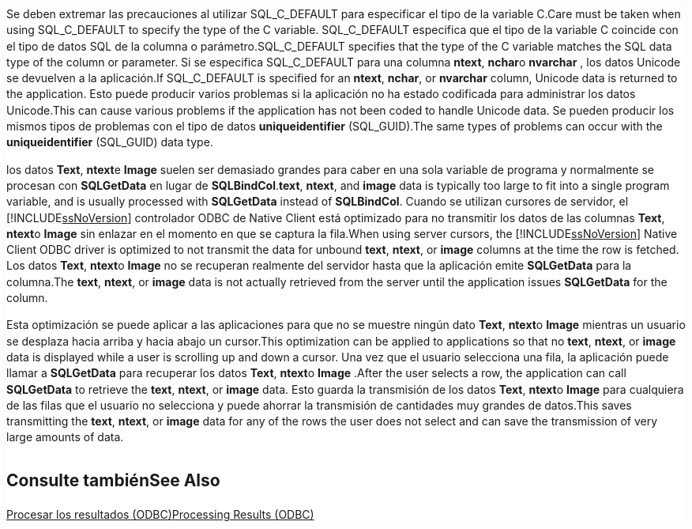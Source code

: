  <span data-ttu-id="09f08-148">Se deben extremar las precauciones al utilizar SQL_C_DEFAULT para especificar el tipo de la variable C.</span><span class="sxs-lookup"><span data-stu-id="09f08-148">Care must be taken when using SQL_C_DEFAULT to specify the type of the C variable.</span></span> <span data-ttu-id="09f08-149">SQL_C_DEFAULT especifica que el tipo de la variable C coincide con el tipo de datos SQL de la columna o parámetro.</span><span class="sxs-lookup"><span data-stu-id="09f08-149">SQL_C_DEFAULT specifies that the type of the C variable matches the SQL data type of the column or parameter.</span></span> <span data-ttu-id="09f08-150">Si se especifica SQL_C_DEFAULT para una columna **ntext**, **nchar**o **nvarchar** , los datos Unicode se devuelven a la aplicación.</span><span class="sxs-lookup"><span data-stu-id="09f08-150">If SQL_C_DEFAULT is specified for an **ntext**, **nchar**, or **nvarchar** column, Unicode data is returned to the application.</span></span> <span data-ttu-id="09f08-151">Esto puede producir varios problemas si la aplicación no ha estado codificada para administrar los datos Unicode.</span><span class="sxs-lookup"><span data-stu-id="09f08-151">This can cause various problems if the application has not been coded to handle Unicode data.</span></span> <span data-ttu-id="09f08-152">Se pueden producir los mismos tipos de problemas con el tipo de datos **uniqueidentifier** (SQL_GUID).</span><span class="sxs-lookup"><span data-stu-id="09f08-152">The same types of problems can occur with the **uniqueidentifier** (SQL_GUID) data type.</span></span>  
  
 <span data-ttu-id="09f08-153">los datos **Text**, **ntext**e **Image** suelen ser demasiado grandes para caber en una sola variable de programa y normalmente se procesan con **SQLGetData** en lugar de **SQLBindCol**.</span><span class="sxs-lookup"><span data-stu-id="09f08-153">**text**, **ntext**, and **image** data is typically too large to fit into a single program variable, and is usually processed with **SQLGetData** instead of **SQLBindCol**.</span></span> <span data-ttu-id="09f08-154">Cuando se utilizan cursores de servidor, el [!INCLUDE[ssNoVersion](../../includes/ssnoversion-md.md)] controlador ODBC de Native Client está optimizado para no transmitir los datos de las columnas **Text**, **ntext**o **Image** sin enlazar en el momento en que se captura la fila.</span><span class="sxs-lookup"><span data-stu-id="09f08-154">When using server cursors, the [!INCLUDE[ssNoVersion](../../includes/ssnoversion-md.md)] Native Client ODBC driver is optimized to not transmit the data for unbound **text**, **ntext**, or **image** columns at the time the row is fetched.</span></span> <span data-ttu-id="09f08-155">Los datos **Text**, **ntext**o **Image** no se recuperan realmente del servidor hasta que la aplicación emite **SQLGetData** para la columna.</span><span class="sxs-lookup"><span data-stu-id="09f08-155">The **text**, **ntext**, or **image** data is not actually retrieved from the server until the application issues **SQLGetData** for the column.</span></span>  
  
 <span data-ttu-id="09f08-156">Esta optimización se puede aplicar a las aplicaciones para que no se muestre ningún dato **Text**, **ntext**o **Image** mientras un usuario se desplaza hacia arriba y hacia abajo un cursor.</span><span class="sxs-lookup"><span data-stu-id="09f08-156">This optimization can be applied to applications so that no **text**, **ntext**, or **image** data is displayed while a user is scrolling up and down a cursor.</span></span> <span data-ttu-id="09f08-157">Una vez que el usuario selecciona una fila, la aplicación puede llamar a **SQLGetData** para recuperar los datos **Text**, **ntext**o **Image** .</span><span class="sxs-lookup"><span data-stu-id="09f08-157">After the user selects a row, the application can call **SQLGetData** to retrieve the **text**, **ntext**, or **image** data.</span></span> <span data-ttu-id="09f08-158">Esto guarda la transmisión de los datos **Text**, **ntext**o **Image** para cualquiera de las filas que el usuario no selecciona y puede ahorrar la transmisión de cantidades muy grandes de datos.</span><span class="sxs-lookup"><span data-stu-id="09f08-158">This saves transmitting the **text**, **ntext**, or **image** data for any of the rows the user does not select and can save the transmission of very large amounts of data.</span></span>  
  
## <a name="see-also"></a><span data-ttu-id="09f08-159">Consulte también</span><span class="sxs-lookup"><span data-stu-id="09f08-159">See Also</span></span>  
 [<span data-ttu-id="09f08-160">Procesar los resultados &#40;ODBC&#41;</span><span class="sxs-lookup"><span data-stu-id="09f08-160">Processing Results &#40;ODBC&#41;</span></span>](processing-results-odbc.md)  
  
  
